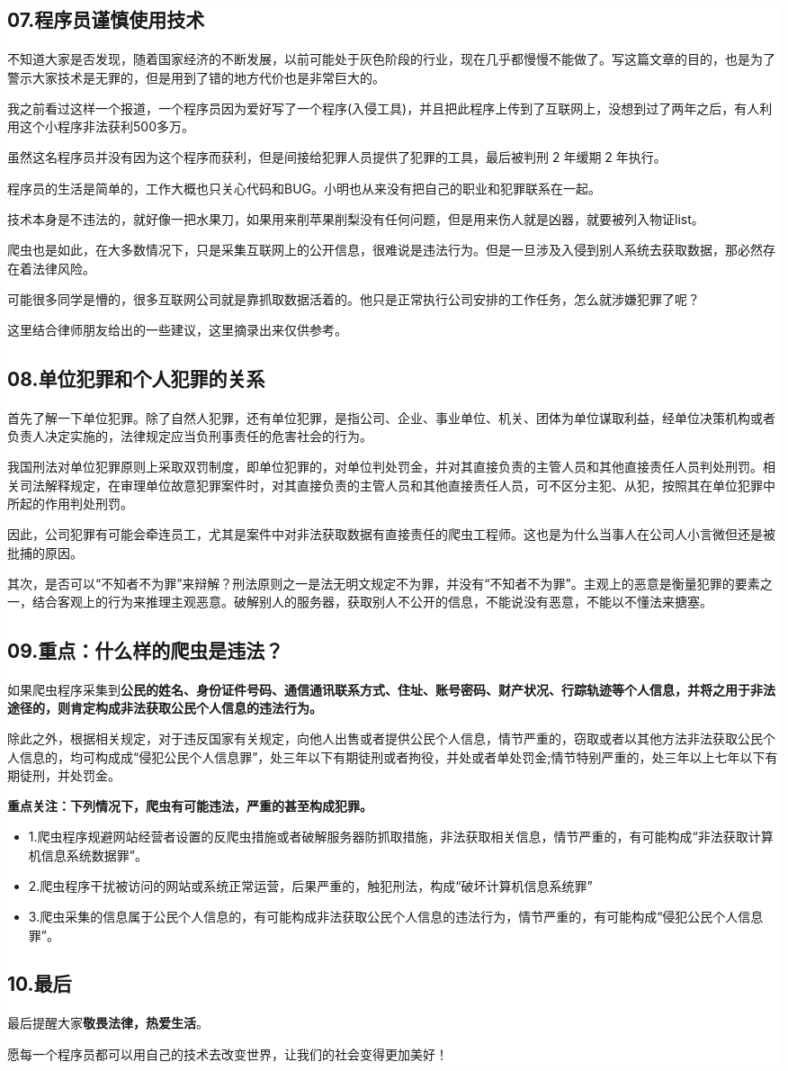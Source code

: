 <h2 id="07程序员谨慎使用技术">07.程序员谨慎使用技术</h2>
<p>不知道大家是否发现，随着国家经济的不断发展，以前可能处于灰色阶段的行业，现在几乎都慢慢不能做了。写这篇文章的目的，也是为了警示大家技术是无罪的，但是用到了错的地方代价也是非常巨大的。</p>
<p>我之前看过这样一个报道，一个程序员因为爱好写了一个程序(入侵工具)，并且把此程序上传到了互联网上，没想到过了两年之后，有人利用这个小程序非法获利500多万。</p>
<p>虽然这名程序员并没有因为这个程序而获利，但是间接给犯罪人员提供了犯罪的工具，最后被判刑 2 年缓期 2 年执行。</p>
<p>程序员的生活是简单的，工作大概也只关心代码和BUG。小明也从来没有把自己的职业和犯罪联系在一起。</p>
<p>技术本身是不违法的，就好像一把水果刀，如果用来削苹果削梨没有任何问题，但是用来伤人就是凶器，就要被列入物证list。</p>
<p>爬虫也是如此，在大多数情况下，只是采集互联网上的公开信息，很难说是违法行为。但是一旦涉及入侵到别人系统去获取数据，那必然存在着法律风险。</p>
<p>可能很多同学是懵的，很多互联网公司就是靠抓取数据活着的。他只是正常执行公司安排的工作任务，怎么就涉嫌犯罪了呢？</p>
<p>这里结合律师朋友给出的一些建议，这里摘录出来仅供参考。</p>

<h2 id="08单位犯罪和个人犯罪的关系">08.单位犯罪和个人犯罪的关系</h2>
<p>首先了解一下单位犯罪。除了自然人犯罪，还有单位犯罪，是指公司、企业、事业单位、机关、团体为单位谋取利益，经单位决策机构或者负责人决定实施的，法律规定应当负刑事责任的危害社会的行为。</p>
<p>我国刑法对单位犯罪原则上采取双罚制度，即单位犯罪的，对单位判处罚金，并对其直接负责的主管人员和其他直接责任人员判处刑罚。相关司法解释规定，在审理单位故意犯罪案件时，对其直接负责的主管人员和其他直接责任人员，可不区分主犯、从犯，按照其在单位犯罪中所起的作用判处刑罚。</p>
<p>因此，公司犯罪有可能会牵连员工，尤其是案件中对非法获取数据有直接责任的爬虫工程师。这也是为什么当事人在公司人小言微但还是被批捕的原因。</p>
<p>其次，是否可以“不知者不为罪”来辩解？刑法原则之一是法无明文规定不为罪，并没有“不知者不为罪”。主观上的恶意是衡量犯罪的要素之一，结合客观上的行为来推理主观恶意。破解别人的服务器，获取别人不公开的信息，不能说没有恶意，不能以不懂法来搪塞。</p>

<h2 id="09重点：什么样的爬虫是违法？">09.重点：什么样的爬虫是违法？</h2>
<p>如果爬虫程序采集到<strong>公民的姓名、身份证件号码、通信通讯联系方式、住址、账号密码、财产状况、行踪轨迹等个人信息，并将之用于非法途径的，则肯定构成非法获取公民个人信息的违法行为。</strong></p>
<p>除此之外，根据相关规定，对于违反国家有关规定，向他人出售或者提供公民个人信息，情节严重的，窃取或者以其他方法非法获取公民个人信息的，均可构成成“侵犯公民个人信息罪”，处三年以下有期徒刑或者拘役，并处或者单处罚金;情节特别严重的，处三年以上七年以下有期徒刑，并处罚金。</p>
<p><strong>重点关注：下列情况下，爬虫有可能违法，严重的甚至构成犯罪。</strong></p>
<ul>
<li>
<p>1.爬虫程序规避网站经营者设置的反爬虫措施或者破解服务器防抓取措施，非法获取相关信息，情节严重的，有可能构成“非法获取计算机信息系统数据罪”。</p>
</li>
<li>
<p>2.爬虫程序干扰被访问的网站或系统正常运营，后果严重的，触犯刑法，构成“破坏计算机信息系统罪”</p>
</li>
<li>
<p>3.爬虫采集的信息属于公民个人信息的，有可能构成非法获取公民个人信息的违法行为，情节严重的，有可能构成“侵犯公民个人信息罪”。</p>
</li>
</ul>
<h2 id="10最后">10.最后</h2>
<p>最后提醒大家<strong>敬畏法律，热爱生活</strong>。</p>
<p>愿每一个程序员都可以用自己的技术去改变世界，让我们的社会变得更加美好！</p>
